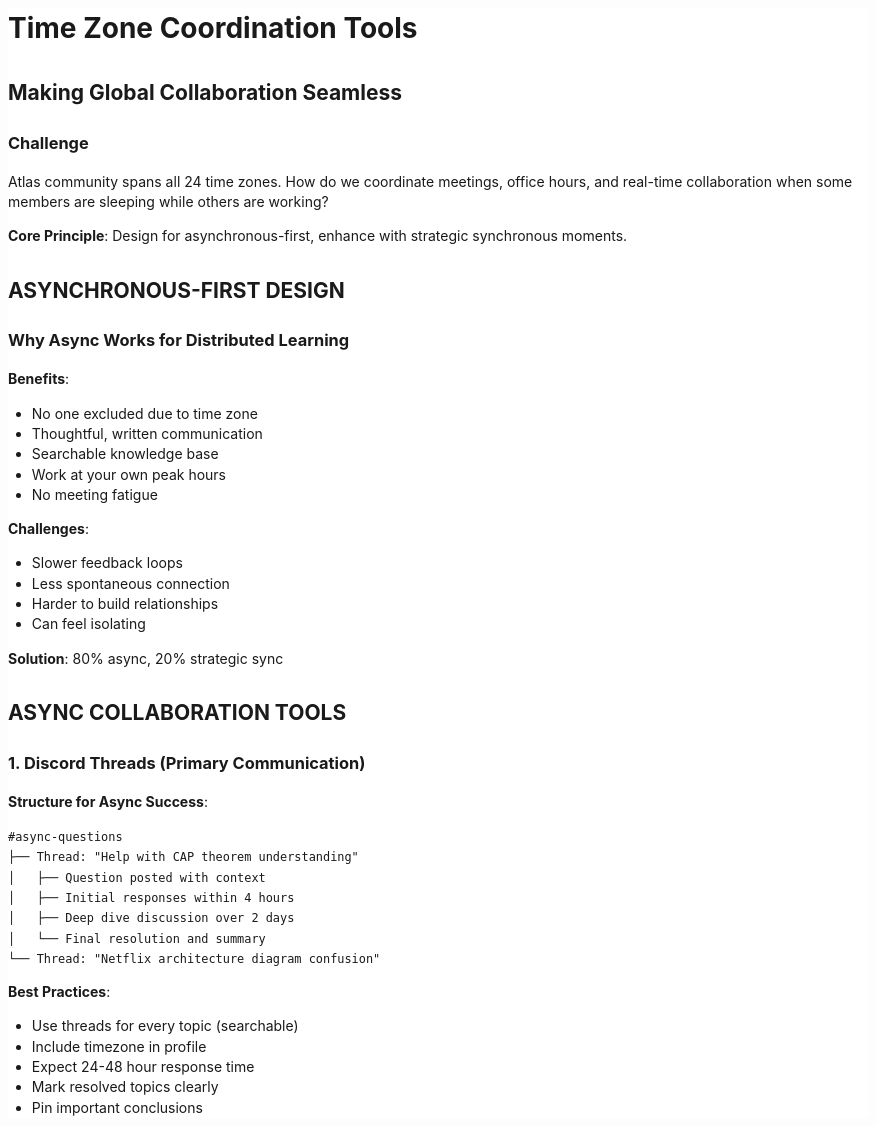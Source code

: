 # Time Zone Coordination Tools
## Making Global Collaboration Seamless

### Challenge

Atlas community spans all 24 time zones. How do we coordinate meetings, office hours, and real-time collaboration when some members are sleeping while others are working?

**Core Principle**: Design for asynchronous-first, enhance with strategic synchronous moments.

## ASYNCHRONOUS-FIRST DESIGN

### Why Async Works for Distributed Learning

**Benefits**:
- No one excluded due to time zone
- Thoughtful, written communication
- Searchable knowledge base
- Work at your own peak hours
- No meeting fatigue

**Challenges**:
- Slower feedback loops
- Less spontaneous connection
- Harder to build relationships
- Can feel isolating

**Solution**: 80% async, 20% strategic sync

## ASYNC COLLABORATION TOOLS

### 1. Discord Threads (Primary Communication)

**Structure for Async Success**:
```
#async-questions
├── Thread: "Help with CAP theorem understanding"
│   ├── Question posted with context
│   ├── Initial responses within 4 hours
│   ├── Deep dive discussion over 2 days
│   └── Final resolution and summary
└── Thread: "Netflix architecture diagram confusion"
```

**Best Practices**:
- Use threads for every topic (searchable)
- Include timezone in profile
- Expect 24-48 hour response time
- Mark resolved topics clearly
- Pin important conclusions
